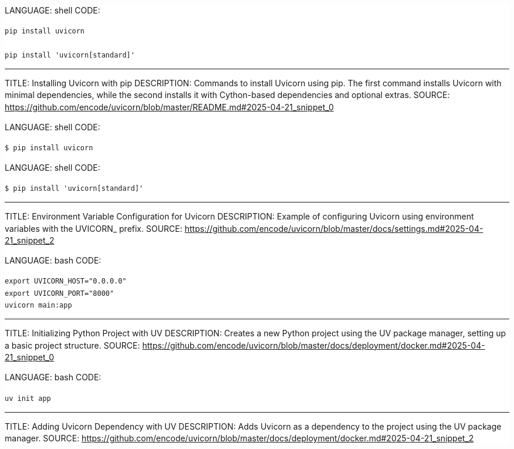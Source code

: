 LANGUAGE: shell
CODE:
```
pip install uvicorn

pip install 'uvicorn[standard]'
```

----------------------------------------

TITLE: Installing Uvicorn with pip
DESCRIPTION: Commands to install Uvicorn using pip. The first command installs Uvicorn with minimal dependencies, while the second installs it with Cython-based dependencies and optional extras.
SOURCE: https://github.com/encode/uvicorn/blob/master/README.md#2025-04-21_snippet_0

LANGUAGE: shell
CODE:
```
$ pip install uvicorn
```

LANGUAGE: shell
CODE:
```
$ pip install 'uvicorn[standard]'
```

----------------------------------------

TITLE: Environment Variable Configuration for Uvicorn
DESCRIPTION: Example of configuring Uvicorn using environment variables with the UVICORN_ prefix.
SOURCE: https://github.com/encode/uvicorn/blob/master/docs/settings.md#2025-04-21_snippet_2

LANGUAGE: bash
CODE:
```
export UVICORN_HOST="0.0.0.0"
export UVICORN_PORT="8000"
uvicorn main:app
```

----------------------------------------

TITLE: Initializing Python Project with UV
DESCRIPTION: Creates a new Python project using the UV package manager, setting up a basic project structure.
SOURCE: https://github.com/encode/uvicorn/blob/master/docs/deployment/docker.md#2025-04-21_snippet_0

LANGUAGE: bash
CODE:
```
uv init app
```

----------------------------------------

TITLE: Adding Uvicorn Dependency with UV
DESCRIPTION: Adds Uvicorn as a dependency to the project using the UV package manager.
SOURCE: https://github.com/encode/uvicorn/blob/master/docs/deployment/docker.md#2025-04-21_snippet_2
